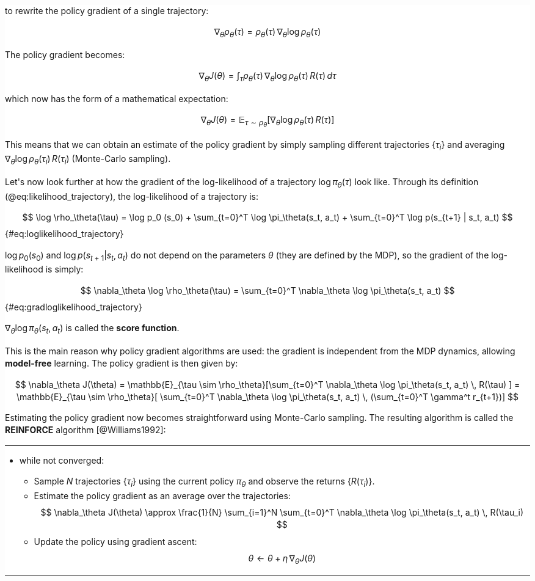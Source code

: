 to rewrite the policy gradient of a single trajectory:

$$
    \nabla_\theta \rho_\theta (\tau) = \rho_\theta (\tau) \, \nabla_\theta \log \rho_\theta (\tau)
$$

The policy gradient becomes:

$$
    \nabla_\theta J(\theta) =  \int_\tau \rho_\theta (\tau) \, \nabla_\theta \log \rho_\theta (\tau) \, R(\tau) \, d\tau
$$

which now has the form of a mathematical expectation:

$$
    \nabla_\theta J(\theta) =  \mathbb{E}_{\tau \sim \rho_\theta}[ \nabla_\theta \log \rho_\theta (\tau) \, R(\tau) ]
$$

This means that we can obtain an estimate of the policy gradient by simply sampling different trajectories $\{\tau_i\}$ and averaging $\nabla_\theta \log \rho_\theta (\tau_i) \, R(\tau_i)$ (Monte-Carlo sampling).

Let's now look further at how the gradient of the log-likelihood of a trajectory $\log \pi_\theta (\tau)$ look like. Through its definition (@eq:likelihood_trajectory), the log-likelihood of a trajectory is:

$$
    \log \rho_\theta(\tau) = \log p_0 (s_0) + \sum_{t=0}^T \log \pi_\theta(s_t, a_t) + \sum_{t=0}^T \log p(s_{t+1} | s_t, a_t)
$${#eq:loglikelihood_trajectory}

$\log p_0 (s_0)$ and $\log p(s_{t+1} | s_t, a_t)$ do not depend on the parameters $\theta$ (they are defined by the MDP), so the gradient of the log-likelihood is simply:

$$
    \nabla_\theta \log \rho_\theta(\tau) = \sum_{t=0}^T \nabla_\theta \log \pi_\theta(s_t, a_t)
$${#eq:gradloglikelihood_trajectory}

$\nabla_\theta \log \pi_\theta(s_t, a_t)$ is called the **score function**.

This is the main reason why policy gradient algorithms are used: the gradient is independent from the MDP dynamics, allowing **model-free** learning. The policy gradient is then given by:

$$
    \nabla_\theta J(\theta) =  \mathbb{E}_{\tau \sim \rho_\theta}[\sum_{t=0}^T \nabla_\theta \log \pi_\theta(s_t, a_t) \, R(\tau) ] =  \mathbb{E}_{\tau \sim \rho_\theta}[ \sum_{t=0}^T \nabla_\theta \log \pi_\theta(s_t, a_t) \, (\sum_{t=0}^T \gamma^t r_{t+1})]
$$

Estimating the policy gradient now becomes straightforward using Monte-Carlo sampling. The resulting algorithm is called the **REINFORCE** algorithm [@Williams1992]:

---

* while not converged:

    * Sample $N$ trajectories $\{\tau_i\}$ using the current policy $\pi_\theta$ and observe the returns $\{R(\tau_i)\}$.
    * Estimate the policy gradient as an average over the trajectories:
    $$
       \nabla_\theta J(\theta) \approx \frac{1}{N} \sum_{i=1}^N \sum_{t=0}^T \nabla_\theta \log \pi_\theta(s_t, a_t) \, R(\tau_i)
    $$
    * Update the policy using gradient ascent:
    $$
        \theta \leftarrow \theta + \eta \, \nabla_\theta J(\theta)
    $$

---